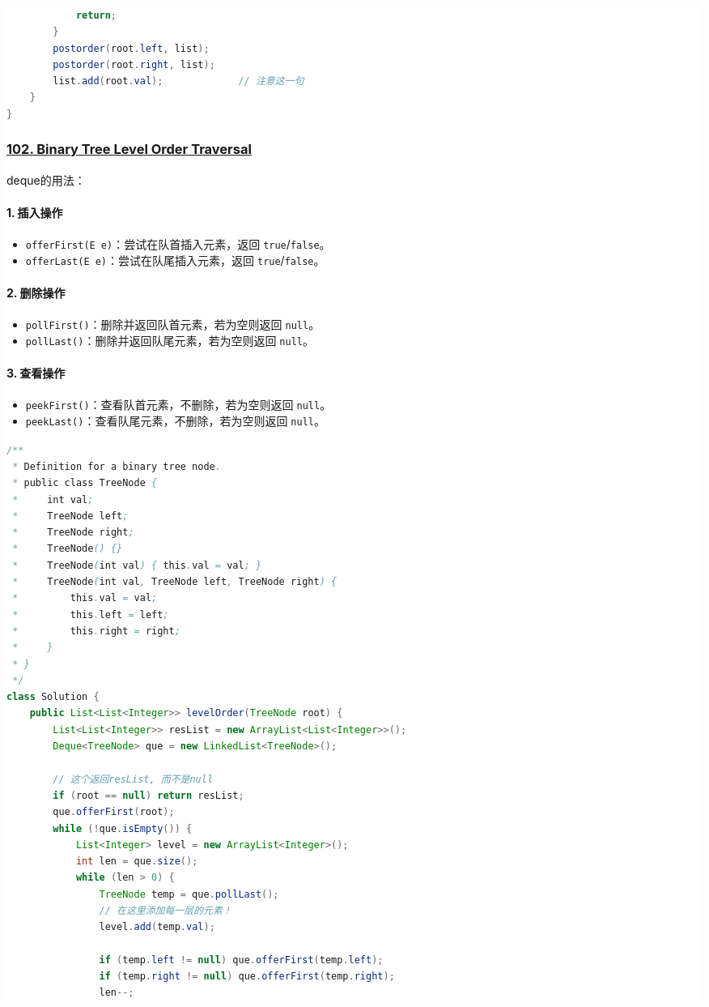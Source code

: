 ```java
            return;
        }
        postorder(root.left, list);
        postorder(root.right, list);
        list.add(root.val);             // 注意这一句
    }
}
```



### [102. Binary Tree Level Order Traversal](https://leetcode.com/problems/binary-tree-level-order-traversal/)

deque的用法：

####  1. **插入操作**

- `offerFirst(E e)`：尝试在队首插入元素，返回 `true`/`false`。
- `offerLast(E e)`：尝试在队尾插入元素，返回 `true`/`false`。

#### 2. **删除操作**

- `pollFirst()`：删除并返回队首元素，若为空则返回 `null`。
- `pollLast()`：删除并返回队尾元素，若为空则返回 `null`。

#### 3. **查看操作**

- `peekFirst()`：查看队首元素，不删除，若为空则返回 `null`。
- `peekLast()`：查看队尾元素，不删除，若为空则返回 `null`。

```java
/**
 * Definition for a binary tree node.
 * public class TreeNode {
 *     int val;
 *     TreeNode left;
 *     TreeNode right;
 *     TreeNode() {}
 *     TreeNode(int val) { this.val = val; }
 *     TreeNode(int val, TreeNode left, TreeNode right) {
 *         this.val = val;
 *         this.left = left;
 *         this.right = right;
 *     }
 * }
 */
class Solution {
    public List<List<Integer>> levelOrder(TreeNode root) {
        List<List<Integer>> resList = new ArrayList<List<Integer>>();
        Deque<TreeNode> que = new LinkedList<TreeNode>();
        
        // 这个返回resList, 而不是null
        if (root == null) return resList;
        que.offerFirst(root);
        while (!que.isEmpty()) {
            List<Integer> level = new ArrayList<Integer>();
            int len = que.size();
            while (len > 0) {
                TreeNode temp = que.pollLast();
                // 在这里添加每一层的元素！
                level.add(temp.val);

                if (temp.left != null) que.offerFirst(temp.left);
                if (temp.right != null) que.offerFirst(temp.right);
                len--;
```